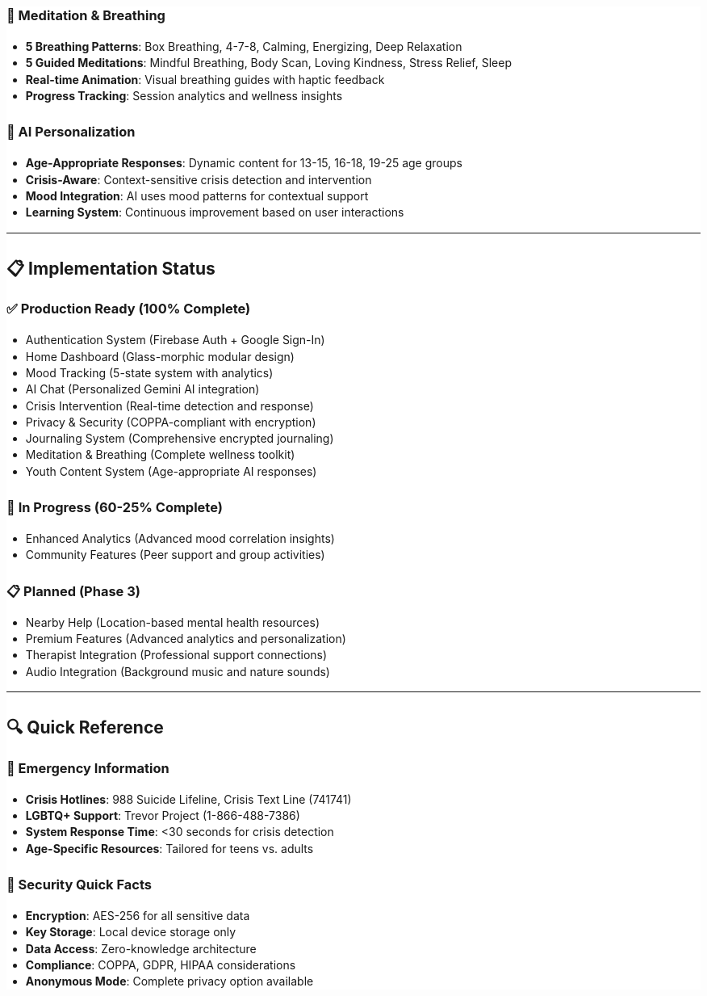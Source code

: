 ### **🧘 Meditation & Breathing**
- **5 Breathing Patterns**: Box Breathing, 4-7-8, Calming, Energizing, Deep Relaxation
- **5 Guided Meditations**: Mindful Breathing, Body Scan, Loving Kindness, Stress Relief, Sleep
- **Real-time Animation**: Visual breathing guides with haptic feedback
- **Progress Tracking**: Session analytics and wellness insights

### **🤖 AI Personalization**
- **Age-Appropriate Responses**: Dynamic content for 13-15, 16-18, 19-25 age groups
- **Crisis-Aware**: Context-sensitive crisis detection and intervention
- **Mood Integration**: AI uses mood patterns for contextual support
- **Learning System**: Continuous improvement based on user interactions

---

## 📋 **Implementation Status**

### ✅ **Production Ready (100% Complete)**
- Authentication System (Firebase Auth + Google Sign-In)
- Home Dashboard (Glass-morphic modular design)
- Mood Tracking (5-state system with analytics)
- AI Chat (Personalized Gemini AI integration)
- Crisis Intervention (Real-time detection and response)
- Privacy & Security (COPPA-compliant with encryption)
- Journaling System (Comprehensive encrypted journaling)
- Meditation & Breathing (Complete wellness toolkit)
- Youth Content System (Age-appropriate AI responses)

### 🚧 **In Progress (60-25% Complete)**
- Enhanced Analytics (Advanced mood correlation insights)
- Community Features (Peer support and group activities)

### 📋 **Planned (Phase 3)**
- Nearby Help (Location-based mental health resources)
- Premium Features (Advanced analytics and personalization)
- Therapist Integration (Professional support connections)
- Audio Integration (Background music and nature sounds)

---

## 🔍 **Quick Reference**

### **🚨 Emergency Information**
- **Crisis Hotlines**: 988 Suicide Lifeline, Crisis Text Line (741741)
- **LGBTQ+ Support**: Trevor Project (1-866-488-7386)
- **System Response Time**: <30 seconds for crisis detection
- **Age-Specific Resources**: Tailored for teens vs. adults

### **🔐 Security Quick Facts**
- **Encryption**: AES-256 for all sensitive data
- **Key Storage**: Local device storage only
- **Data Access**: Zero-knowledge architecture
- **Compliance**: COPPA, GDPR, HIPAA considerations
- **Anonymous Mode**: Complete privacy option available
